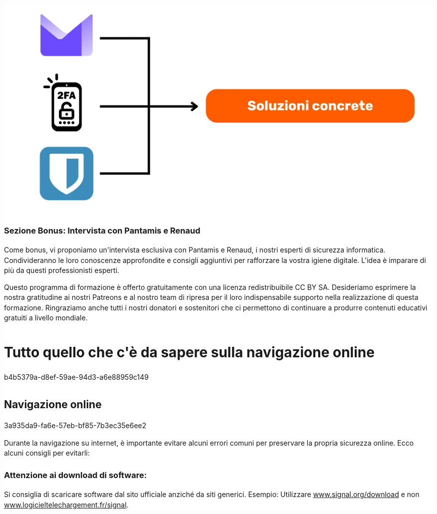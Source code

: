 ![](assets/it/3.webp)

### Sezione Bonus: Intervista con Pantamis e Renaud

Come bonus, vi proponiamo un'intervista esclusiva con Pantamis e Renaud, i nostri esperti di sicurezza informatica. Condivideranno le loro conoscenze approfondite e consigli aggiuntivi per rafforzare la vostra igiene digitale. L'idea è imparare di più da questi professionisti esperti.

Questo programma di formazione è offerto gratuitamente con una licenza redistribuibile CC BY SA. Desideriamo esprimere la nostra gratitudine ai nostri Patreons e al nostro team di ripresa per il loro indispensabile supporto nella realizzazione di questa formazione. Ringraziamo anche tutti i nostri donatori e sostenitori che ci permettono di continuare a produrre contenuti educativi gratuiti a livello mondiale.

# Tutto quello che c'è da sapere sulla navigazione online
<partId>b4b5379a-d8ef-59ae-94d3-a6e88959c149</partId>

## Navigazione online
<chapterId>3a935da9-fa6e-57eb-bf85-7b3ec35e6ee2</chapterId>

Durante la navigazione su internet, è importante evitare alcuni errori comuni per preservare la propria sicurezza online. Ecco alcuni consigli per evitarli:

### Attenzione ai download di software:

Si consiglia di scaricare software dal sito ufficiale anziché da siti generici.
Esempio: Utilizzare www.signal.org/download e non www.logicieltelechargement.fr/signal.